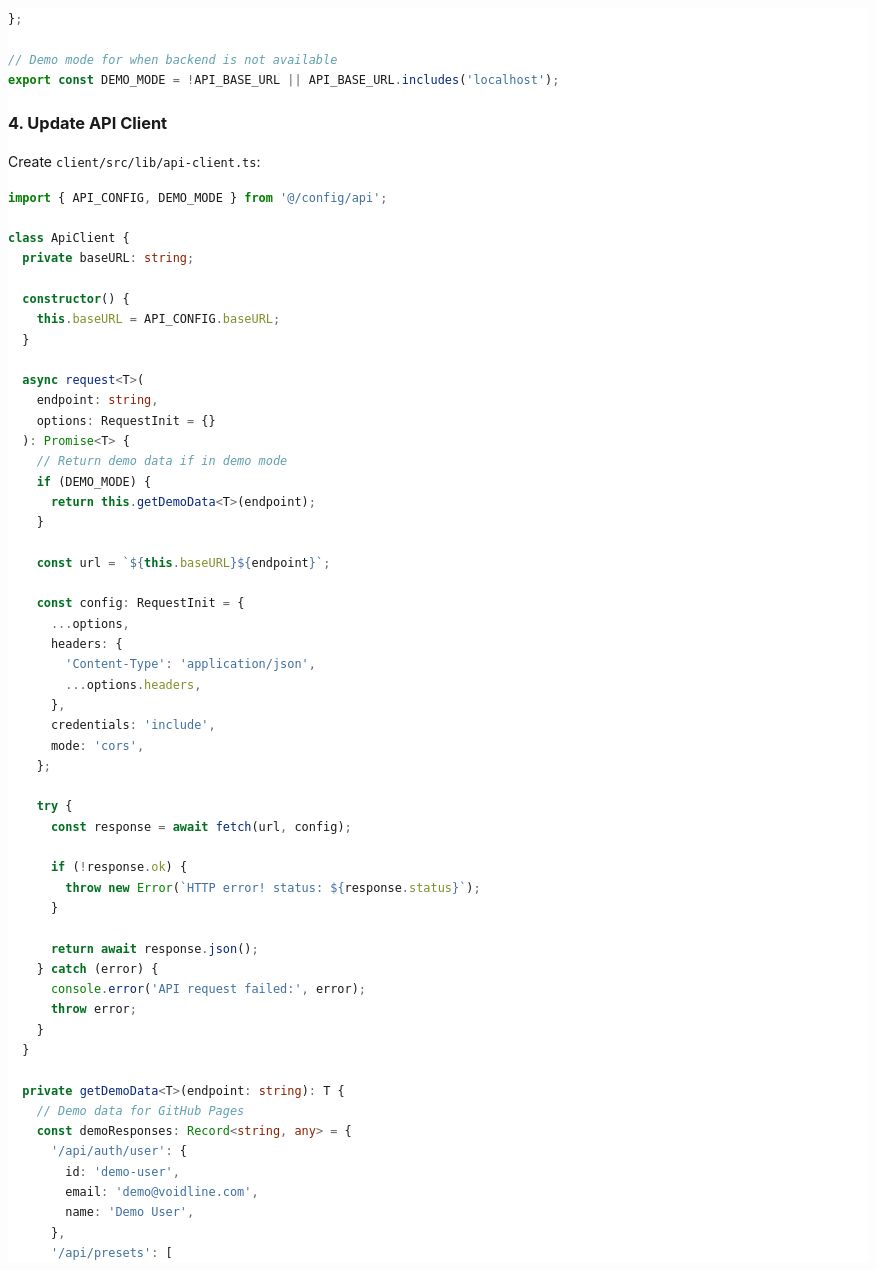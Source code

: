 ```typescript
};

// Demo mode for when backend is not available
export const DEMO_MODE = !API_BASE_URL || API_BASE_URL.includes('localhost');
```

### 4. Update API Client

Create `client/src/lib/api-client.ts`:

```typescript
import { API_CONFIG, DEMO_MODE } from '@/config/api';

class ApiClient {
  private baseURL: string;

  constructor() {
    this.baseURL = API_CONFIG.baseURL;
  }

  async request<T>(
    endpoint: string,
    options: RequestInit = {}
  ): Promise<T> {
    // Return demo data if in demo mode
    if (DEMO_MODE) {
      return this.getDemoData<T>(endpoint);
    }

    const url = `${this.baseURL}${endpoint}`;
    
    const config: RequestInit = {
      ...options,
      headers: {
        'Content-Type': 'application/json',
        ...options.headers,
      },
      credentials: 'include',
      mode: 'cors',
    };

    try {
      const response = await fetch(url, config);
      
      if (!response.ok) {
        throw new Error(`HTTP error! status: ${response.status}`);
      }
      
      return await response.json();
    } catch (error) {
      console.error('API request failed:', error);
      throw error;
    }
  }

  private getDemoData<T>(endpoint: string): T {
    // Demo data for GitHub Pages
    const demoResponses: Record<string, any> = {
      '/api/auth/user': {
        id: 'demo-user',
        email: 'demo@voidline.com',
        name: 'Demo User',
      },
      '/api/presets': [
```